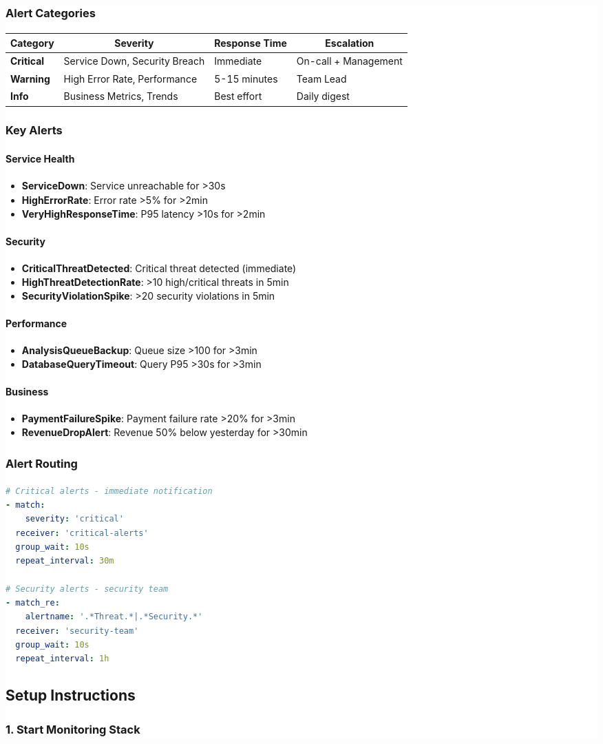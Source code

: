 ### Alert Categories

| Category | Severity | Response Time | Escalation |
|----------|----------|---------------|------------|
| **Critical** | Service Down, Security Breach | Immediate | On-call + Management |
| **Warning** | High Error Rate, Performance | 5-15 minutes | Team Lead |
| **Info** | Business Metrics, Trends | Best effort | Daily digest |

### Key Alerts

#### Service Health
- **ServiceDown**: Service unreachable for >30s
- **HighErrorRate**: Error rate >5% for >2min  
- **VeryHighResponseTime**: P95 latency >10s for >2min

#### Security
- **CriticalThreatDetected**: Critical threat detected (immediate)
- **HighThreatDetectionRate**: >10 high/critical threats in 5min
- **SecurityViolationSpike**: >20 security violations in 5min

#### Performance  
- **AnalysisQueueBackup**: Queue size >100 for >3min
- **DatabaseQueryTimeout**: Query P95 >30s for >3min

#### Business
- **PaymentFailureSpike**: Payment failure rate >20% for >3min
- **RevenueDropAlert**: Revenue 50% below yesterday for >30min

### Alert Routing

```yaml
# Critical alerts - immediate notification
- match:
    severity: 'critical'
  receiver: 'critical-alerts'
  group_wait: 10s
  repeat_interval: 30m

# Security alerts - security team  
- match_re:
    alertname: '.*Threat.*|.*Security.*'
  receiver: 'security-team'
  group_wait: 10s
  repeat_interval: 1h
```

## Setup Instructions

### 1. Start Monitoring Stack
